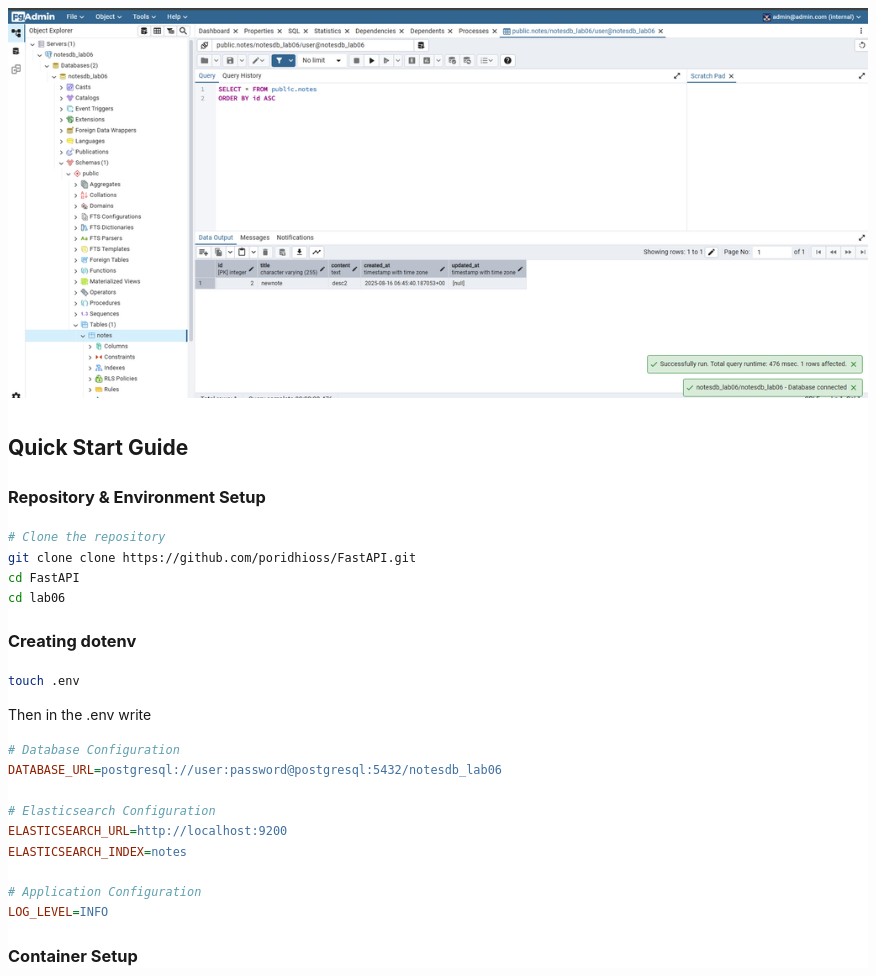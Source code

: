 ![Viweing Data](./assets/pgadmin_connection.png)


## Quick Start Guide

### Repository & Environment Setup

```bash
# Clone the repository
git clone clone https://github.com/poridhioss/FastAPI.git
cd FastAPI
cd lab06
```

### Creating dotenv 
```bash
touch .env
```
Then in the .env write 
```ini
# Database Configuration
DATABASE_URL=postgresql://user:password@postgresql:5432/notesdb_lab06

# Elasticsearch Configuration
ELASTICSEARCH_URL=http://localhost:9200
ELASTICSEARCH_INDEX=notes

# Application Configuration
LOG_LEVEL=INFO
```

### Container Setup
